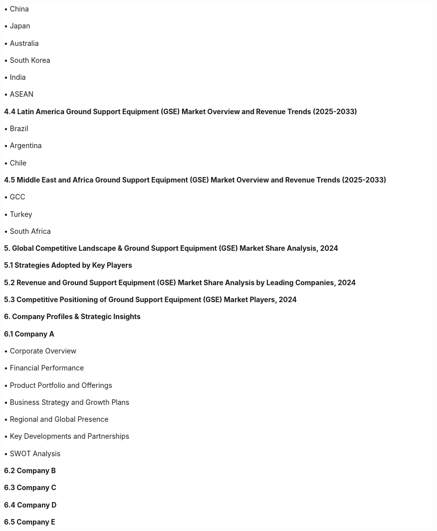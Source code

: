 • China

• Japan

• Australia

• South Korea

• India

• ASEAN

<strong>4.4 Latin America Ground Support Equipment (GSE) Market Overview and Revenue Trends (2025-2033)</strong>

• Brazil

• Argentina

• Chile

<strong>4.5 Middle East and Africa Ground Support Equipment (GSE) Market Overview and Revenue Trends (2025-2033)</strong>

• GCC

• Turkey

• South Africa

<strong>5. Global Competitive Landscape & Ground Support Equipment (GSE) Market Share Analysis, 2024</strong>

<strong>5.1 Strategies Adopted by Key Players</strong>

<strong>5.2 Revenue and Ground Support Equipment (GSE) Market Share Analysis by Leading Companies, 2024</strong>

<strong>5.3 Competitive Positioning of Ground Support Equipment (GSE) Market Players, 2024</strong>

<strong>6. Company Profiles & Strategic Insights</strong>

<strong>6.1 Company A</strong>

• Corporate Overview

• Financial Performance

• Product Portfolio and Offerings

• Business Strategy and Growth Plans

• Regional and Global Presence

• Key Developments and Partnerships

• SWOT Analysis

<strong>6.2 Company B</strong>

<strong>6.3 Company C</strong>

<strong>6.4 Company D</strong>

<strong>6.5 Company E</strong>

